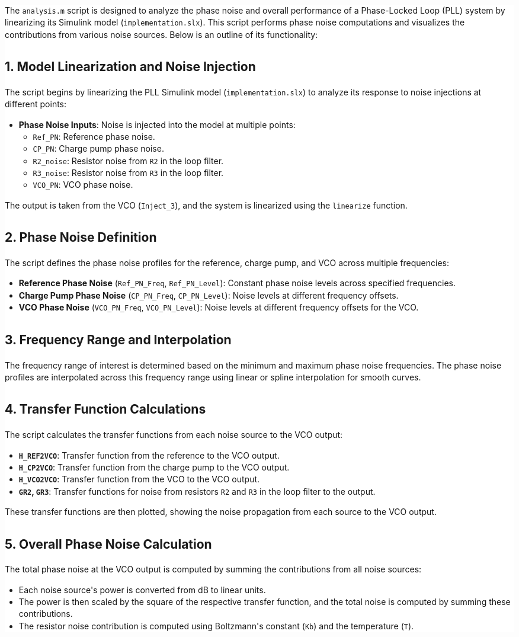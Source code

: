 The `analysis.m` script is designed to analyze the phase noise and overall performance of a Phase-Locked Loop (PLL) system by linearizing its Simulink model (`implementation.slx`). This script performs phase noise computations and visualizes the contributions from various noise sources. Below is an outline of its functionality:

## 1. **Model Linearization and Noise Injection**
The script begins by linearizing the PLL Simulink model (`implementation.slx`) to analyze its response to noise injections at different points:
- **Phase Noise Inputs**: Noise is injected into the model at multiple points:
  - `Ref_PN`: Reference phase noise.
  - `CP_PN`: Charge pump phase noise.
  - `R2_noise`: Resistor noise from `R2` in the loop filter.
  - `R3_noise`: Resistor noise from `R3` in the loop filter.
  - `VCO_PN`: VCO phase noise.

The output is taken from the VCO (`Inject_3`), and the system is linearized using the `linearize` function.

## 2. **Phase Noise Definition**
The script defines the phase noise profiles for the reference, charge pump, and VCO across multiple frequencies:
- **Reference Phase Noise** (`Ref_PN_Freq`, `Ref_PN_Level`): Constant phase noise levels across specified frequencies.
- **Charge Pump Phase Noise** (`CP_PN_Freq`, `CP_PN_Level`): Noise levels at different frequency offsets.
- **VCO Phase Noise** (`VCO_PN_Freq`, `VCO_PN_Level`): Noise levels at different frequency offsets for the VCO.

## 3. **Frequency Range and Interpolation**
The frequency range of interest is determined based on the minimum and maximum phase noise frequencies. The phase noise profiles are interpolated across this frequency range using linear or spline interpolation for smooth curves.

## 4. **Transfer Function Calculations**
The script calculates the transfer functions from each noise source to the VCO output:
- **`H_REF2VCO`**: Transfer function from the reference to the VCO output.
- **`H_CP2VCO`**: Transfer function from the charge pump to the VCO output.
- **`H_VCO2VCO`**: Transfer function from the VCO to the VCO output.
- **`GR2`, `GR3`**: Transfer functions for noise from resistors `R2` and `R3` in the loop filter to the output.

These transfer functions are then plotted, showing the noise propagation from each source to the VCO output.

## 5. **Overall Phase Noise Calculation**
The total phase noise at the VCO output is computed by summing the contributions from all noise sources:
- Each noise source's power is converted from dB to linear units.
- The power is then scaled by the square of the respective transfer function, and the total noise is computed by summing these contributions.
- The resistor noise contribution is computed using Boltzmann's constant (`Kb`) and the temperature (`T`).
